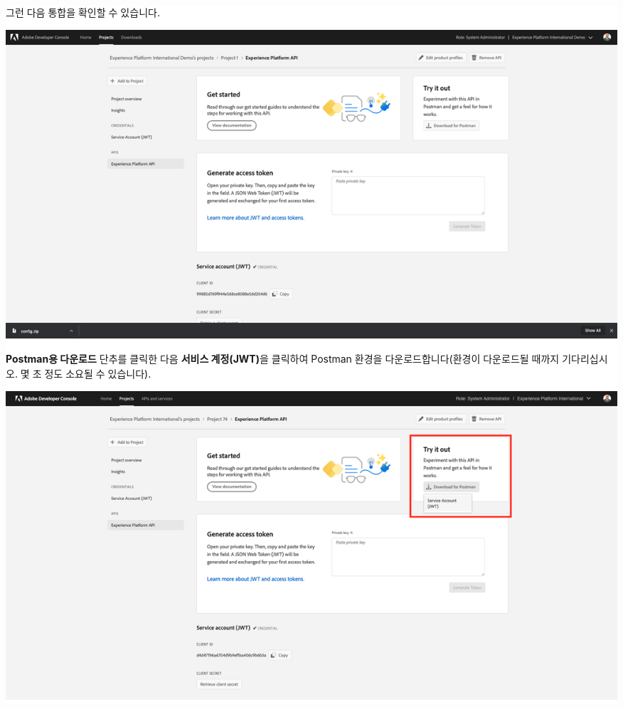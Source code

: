 그런 다음 통합을 확인할 수 있습니다.

![새 통합 Adobe I/O](./images/api11.png)

**Postman용 다운로드** 단추를 클릭한 다음 **서비스 계정(JWT)**&#x200B;을 클릭하여 Postman 환경을 다운로드합니다(환경이 다운로드될 때까지 기다리십시오. 몇 초 정도 소요될 수 있습니다).

![새 통합 Adobe I/O](./images/iopm.png)
